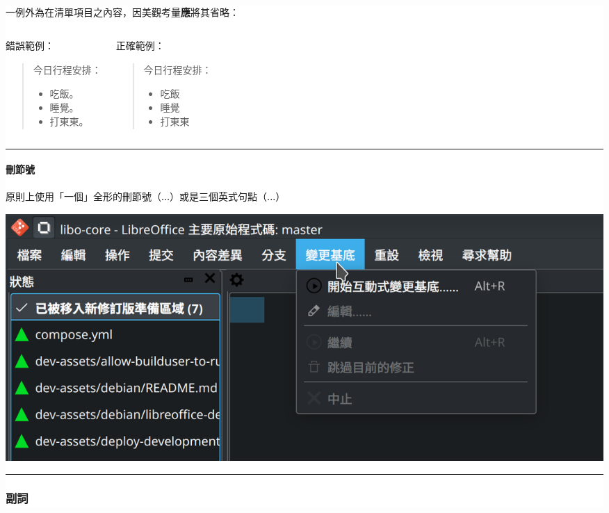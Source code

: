 一例外為在清單項目之內容，因美觀考量**應**將其省略：

<div class="columns">
<div>
<p>錯誤範例：</p>

> 今日行程安排：
>
> - 吃飯。
> - 睡覺。
> - 打東東。
</div>

<div>
<p>正確範例：</p>

> 今日行程安排：
>
> - 吃飯
> - 睡覺
> - 打東東
</div>
</div>

---

#### 刪節號

原則上使用「一個」全形的刪節號（…）或是三個英式句點（...）

![Git Cola 的錯誤翻譯範例](images/no-double-dots.png "Git Cola 的錯誤翻譯範例")

---

### 副詞
